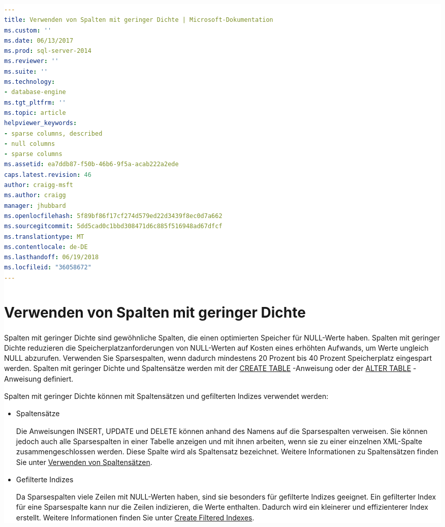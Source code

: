 ```yaml
---
title: Verwenden von Spalten mit geringer Dichte | Microsoft-Dokumentation
ms.custom: ''
ms.date: 06/13/2017
ms.prod: sql-server-2014
ms.reviewer: ''
ms.suite: ''
ms.technology:
- database-engine
ms.tgt_pltfrm: ''
ms.topic: article
helpviewer_keywords:
- sparse columns, described
- null columns
- sparse columns
ms.assetid: ea7ddb87-f50b-46b6-9f5a-acab222a2ede
caps.latest.revision: 46
author: craigg-msft
ms.author: craigg
manager: jhubbard
ms.openlocfilehash: 5f89bf86f17cf274d579ed22d3439f8ec0d7a662
ms.sourcegitcommit: 5dd5cad0c1bbd308471d6c885f516948ad67dfcf
ms.translationtype: MT
ms.contentlocale: de-DE
ms.lasthandoff: 06/19/2018
ms.locfileid: "36058672"
---
```

# <a name="use-sparse-columns"></a>Verwenden von Spalten mit geringer Dichte
  Spalten mit geringer Dichte sind gewöhnliche Spalten, die einen optimierten Speicher für NULL-Werte haben. Spalten mit geringer Dichte reduzieren die Speicherplatzanforderungen von NULL-Werten auf Kosten eines erhöhten Aufwands, um Werte ungleich NULL abzurufen. Verwenden Sie Sparsespalten, wenn dadurch mindestens 20 Prozent bis 40 Prozent Speicherplatz eingespart werden. Spalten mit geringer Dichte und Spaltensätze werden mit der [CREATE TABLE](/sql/t-sql/statements/create-table-transact-sql) -Anweisung oder der [ALTER TABLE](/sql/t-sql/statements/alter-table-transact-sql) -Anweisung definiert.  
  
 Spalten mit geringer Dichte können mit Spaltensätzen und gefilterten Indizes verwendet werden:  
  
-   Spaltensätze  
  
     Die Anweisungen INSERT, UPDATE und DELETE können anhand des Namens auf die Sparsespalten verweisen. Sie können jedoch auch alle Sparsespalten in einer Tabelle anzeigen und mit ihnen arbeiten, wenn sie zu einer einzelnen XML-Spalte zusammengeschlossen werden. Diese Spalte wird als Spaltensatz bezeichnet. Weitere Informationen zu Spaltensätzen finden Sie unter [Verwenden von Spaltensätzen](../tables/use-column-sets.md).  
  
-   Gefilterte Indizes  
  
     Da Sparsespalten viele Zeilen mit NULL-Werten haben, sind sie besonders für gefilterte Indizes geeignet. Ein gefilterter Index für eine Sparsespalte kann nur die Zeilen indizieren, die Werte enthalten. Dadurch wird ein kleinerer und effizienterer Index erstellt. Weitere Informationen finden Sie unter [Create Filtered Indexes](../indexes/indexes.md).  
  